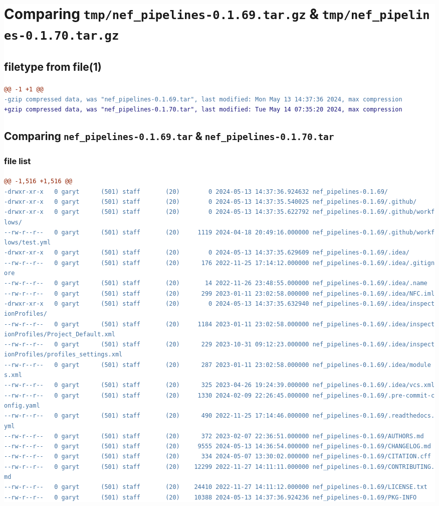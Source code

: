 # Comparing `tmp/nef_pipelines-0.1.69.tar.gz` & `tmp/nef_pipelines-0.1.70.tar.gz`

## filetype from file(1)

```diff
@@ -1 +1 @@
-gzip compressed data, was "nef_pipelines-0.1.69.tar", last modified: Mon May 13 14:37:36 2024, max compression
+gzip compressed data, was "nef_pipelines-0.1.70.tar", last modified: Tue May 14 07:35:20 2024, max compression
```

## Comparing `nef_pipelines-0.1.69.tar` & `nef_pipelines-0.1.70.tar`

### file list

```diff
@@ -1,516 +1,516 @@
-drwxr-xr-x   0 garyt      (501) staff       (20)        0 2024-05-13 14:37:36.924632 nef_pipelines-0.1.69/
-drwxr-xr-x   0 garyt      (501) staff       (20)        0 2024-05-13 14:37:35.540025 nef_pipelines-0.1.69/.github/
-drwxr-xr-x   0 garyt      (501) staff       (20)        0 2024-05-13 14:37:35.622792 nef_pipelines-0.1.69/.github/workflows/
--rw-r--r--   0 garyt      (501) staff       (20)     1119 2024-04-18 20:49:16.000000 nef_pipelines-0.1.69/.github/workflows/test.yml
-drwxr-xr-x   0 garyt      (501) staff       (20)        0 2024-05-13 14:37:35.629609 nef_pipelines-0.1.69/.idea/
--rw-r--r--   0 garyt      (501) staff       (20)      176 2022-11-25 17:14:12.000000 nef_pipelines-0.1.69/.idea/.gitignore
--rw-r--r--   0 garyt      (501) staff       (20)       14 2022-11-26 23:48:55.000000 nef_pipelines-0.1.69/.idea/.name
--rw-r--r--   0 garyt      (501) staff       (20)      299 2023-01-11 23:02:58.000000 nef_pipelines-0.1.69/.idea/NFC.iml
-drwxr-xr-x   0 garyt      (501) staff       (20)        0 2024-05-13 14:37:35.632940 nef_pipelines-0.1.69/.idea/inspectionProfiles/
--rw-r--r--   0 garyt      (501) staff       (20)     1184 2023-01-11 23:02:58.000000 nef_pipelines-0.1.69/.idea/inspectionProfiles/Project_Default.xml
--rw-r--r--   0 garyt      (501) staff       (20)      229 2023-10-31 09:12:23.000000 nef_pipelines-0.1.69/.idea/inspectionProfiles/profiles_settings.xml
--rw-r--r--   0 garyt      (501) staff       (20)      287 2023-01-11 23:02:58.000000 nef_pipelines-0.1.69/.idea/modules.xml
--rw-r--r--   0 garyt      (501) staff       (20)      325 2023-04-26 19:24:39.000000 nef_pipelines-0.1.69/.idea/vcs.xml
--rw-r--r--   0 garyt      (501) staff       (20)     1330 2024-02-09 22:26:45.000000 nef_pipelines-0.1.69/.pre-commit-config.yaml
--rw-r--r--   0 garyt      (501) staff       (20)      490 2022-11-25 17:14:46.000000 nef_pipelines-0.1.69/.readthedocs.yml
--rw-r--r--   0 garyt      (501) staff       (20)      372 2023-02-07 22:36:51.000000 nef_pipelines-0.1.69/AUTHORS.md
--rw-r--r--   0 garyt      (501) staff       (20)     9555 2024-05-13 14:36:54.000000 nef_pipelines-0.1.69/CHANGELOG.md
--rw-r--r--   0 garyt      (501) staff       (20)      334 2024-05-07 13:30:02.000000 nef_pipelines-0.1.69/CITATION.cff
--rw-r--r--   0 garyt      (501) staff       (20)    12299 2022-11-27 14:11:11.000000 nef_pipelines-0.1.69/CONTRIBUTING.md
--rw-r--r--   0 garyt      (501) staff       (20)    24410 2022-11-27 14:11:12.000000 nef_pipelines-0.1.69/LICENSE.txt
--rw-r--r--   0 garyt      (501) staff       (20)    10388 2024-05-13 14:37:36.924236 nef_pipelines-0.1.69/PKG-INFO
```